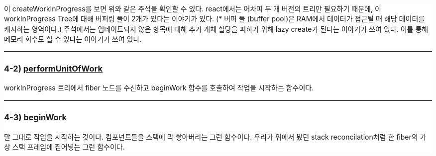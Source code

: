 이 createWorkInProgress를 보면 위와 같은 주석을 확인할 수 있다.
react에서는 어차피 두 개 버전의 트리만 필요하기 때문에, 이 workInProgress Tree에 대해 버퍼링 풀이 2개가 있다는 이야기가 있다.
(\* 버퍼 풀 (buffer pool)은 RAM에서 데이터가 접근될 때 해당 데이터를 캐시하는 영역이다.)
주석에서는 업데이트되지 않은 항목에 대해 추가 개체 할당을 피하기 위해 lazy create가 된다는 이야기가 쓰여 있다. 이를 통해 메모리 회수도 할 수 있다는 이야기가 쓰여 있다.

<hr/>

### 4-2) [performUnitOfWork](https://github.com/facebook/react/blob/95a313ec0b957f71798a69d8e83408f40e76765b/packages/react-reconciler/src/ReactFiberScheduler.js#L1056)

workInProgress 트리에서 fiber 노드를 수신하고 beginWork 함수를 호출하여 작업을 시작하는 함수이다.

<hr/>

### 4-3) [beginWork](https://github.com/facebook/react/blob/95a313ec0b957f71798a69d8e83408f40e76765b/packages/react-reconciler/src/ReactFiberBeginWork.js#L1382)

말 그대로 작업을 시작하는 것이다. 컴포넌트들을 스택에 막 쌓아버리는 그런 함수이다.
우리가 위에서 봤던 stack reconcilation처럼 한 fiber의 가상 스택 프레임에 집어넣는 그런 함수이다.
